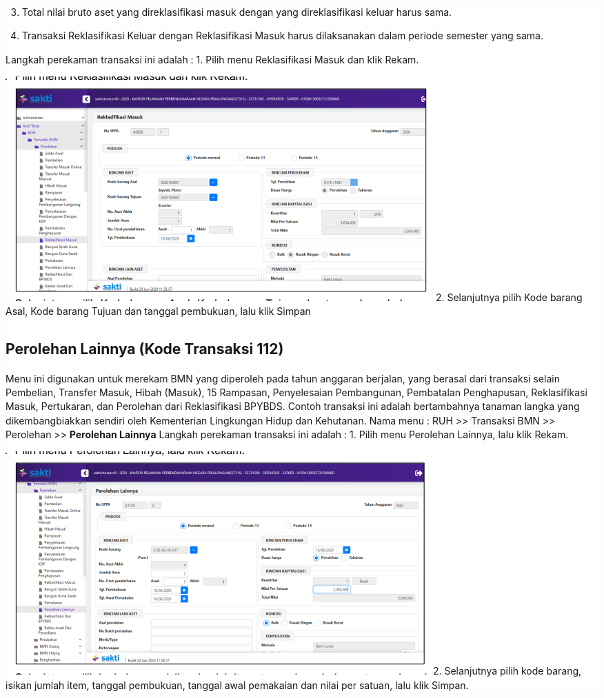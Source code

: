 3. Total nilai bruto aset yang direklasifikasi masuk dengan yang direklasifikasi keluar harus sama.

4. Transaksi Reklasifikasi Keluar dengan Reklasifikasi Masuk harus dilaksanakan dalam periode semester yang sama.

Langkah perekaman transaksi ini adalah : 1. Pilih menu Reklasifikasi Masuk dan klik Rekam. 

![18_image_0.png](18_image_0.png) 2. Selanjutnya pilih Kode barang Asal, Kode barang Tujuan dan tanggal pembukuan, lalu klik Simpan

## Perolehan Lainnya (Kode Transaksi 112)

Menu ini digunakan untuk merekam BMN yang diperoleh pada tahun anggaran berjalan, yang berasal dari transaksi selain Pembelian, Transfer Masuk, Hibah (Masuk), 
15 Rampasan, Penyelesaian Pembangunan, Pembatalan Penghapusan, Reklasifikasi Masuk, Pertukaran, dan Perolehan dari Reklasifikasi BPYBDS. Contoh transaksi ini adalah bertambahnya tanaman langka yang dikembangbiakkan sendiri oleh Kementerian Lingkungan Hidup dan Kehutanan. Nama menu : RUH >> Transaksi BMN >> Perolehan >> **Perolehan Lainnya** Langkah perekaman transaksi ini adalah : 1. Pilih menu Perolehan Lainnya, lalu klik Rekam.

![19_image_0.png](19_image_0.png) 2. Selanjutnya pilih kode barang, isikan jumlah item, tanggal pembukuan, tanggal awal pemakaian dan nilai per satuan, lalu klik Simpan.
